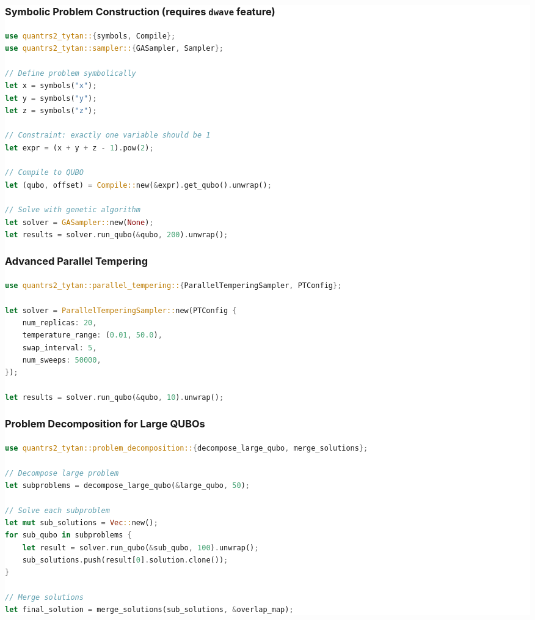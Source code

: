 
### Symbolic Problem Construction (requires `dwave` feature)
```rust
use quantrs2_tytan::{symbols, Compile};
use quantrs2_tytan::sampler::{GASampler, Sampler};

// Define problem symbolically
let x = symbols("x");
let y = symbols("y");
let z = symbols("z");

// Constraint: exactly one variable should be 1
let expr = (x + y + z - 1).pow(2);

// Compile to QUBO
let (qubo, offset) = Compile::new(&expr).get_qubo().unwrap();

// Solve with genetic algorithm
let solver = GASampler::new(None);
let results = solver.run_qubo(&qubo, 200).unwrap();
```

### Advanced Parallel Tempering
```rust
use quantrs2_tytan::parallel_tempering::{ParallelTemperingSampler, PTConfig};

let solver = ParallelTemperingSampler::new(PTConfig {
    num_replicas: 20,
    temperature_range: (0.01, 50.0),
    swap_interval: 5,
    num_sweeps: 50000,
});

let results = solver.run_qubo(&qubo, 10).unwrap();
```

### Problem Decomposition for Large QUBOs
```rust
use quantrs2_tytan::problem_decomposition::{decompose_large_qubo, merge_solutions};

// Decompose large problem
let subproblems = decompose_large_qubo(&large_qubo, 50);

// Solve each subproblem
let mut sub_solutions = Vec::new();
for sub_qubo in subproblems {
    let result = solver.run_qubo(&sub_qubo, 100).unwrap();
    sub_solutions.push(result[0].solution.clone());
}

// Merge solutions
let final_solution = merge_solutions(sub_solutions, &overlap_map);
```
